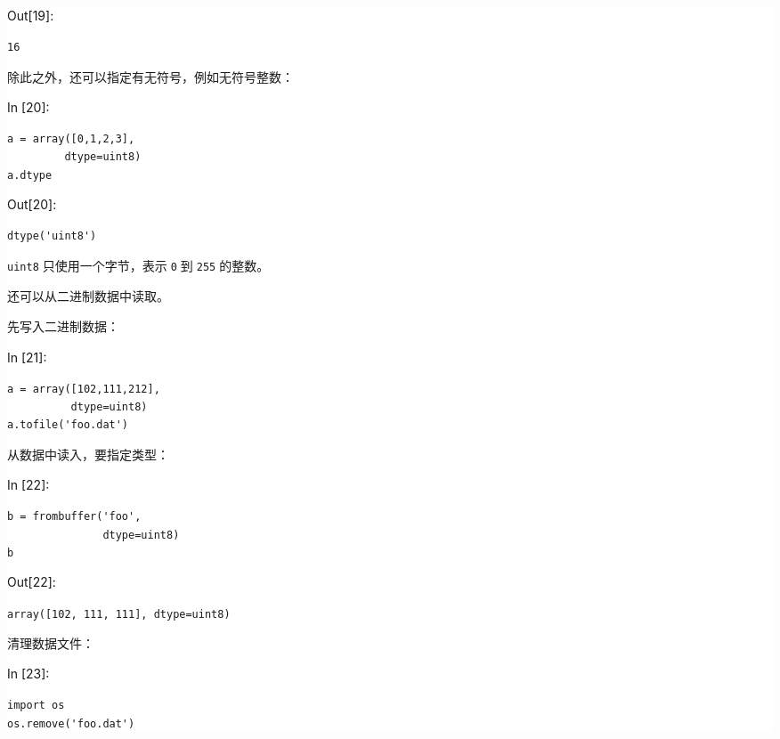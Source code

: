 Out[19]:

```
16
```

除此之外，还可以指定有无符号，例如无符号整数：

In [20]:

```
a = array([0,1,2,3],
         dtype=uint8)
a.dtype

```

Out[20]:

```
dtype('uint8')
```

`uint8` 只使用一个字节，表示 `0` 到 `255` 的整数。

还可以从二进制数据中读取。

先写入二进制数据：

In [21]:

```
a = array([102,111,212], 
          dtype=uint8)
a.tofile('foo.dat')

```

从数据中读入，要指定类型：

In [22]:

```
b = frombuffer('foo', 
               dtype=uint8)
b

```

Out[22]:

```
array([102, 111, 111], dtype=uint8)
```

清理数据文件：

In [23]:

```
import os
os.remove('foo.dat')

```
